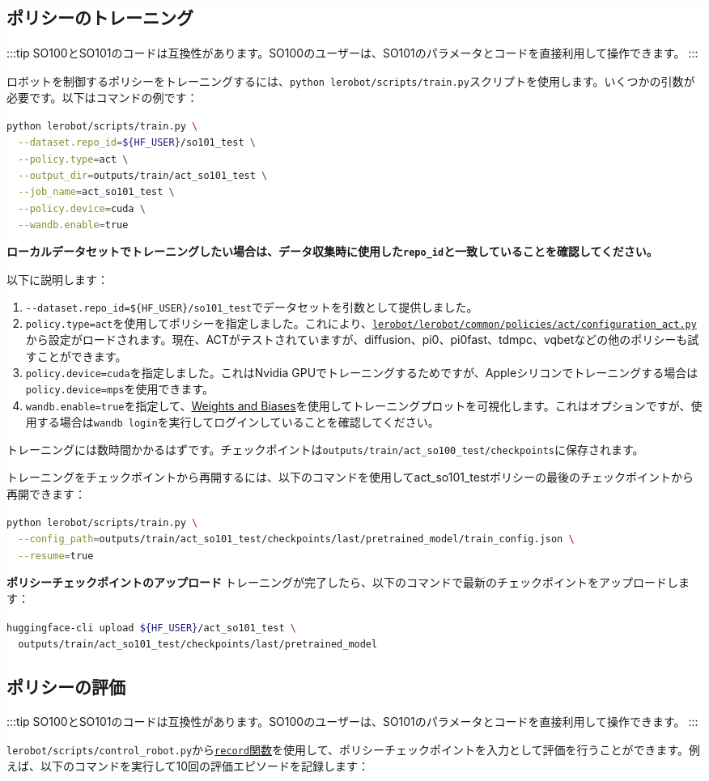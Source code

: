 ## ポリシーのトレーニング
:::tip
SO100とSO101のコードは互換性があります。SO100のユーザーは、SO101のパラメータとコードを直接利用して操作できます。
:::

ロボットを制御するポリシーをトレーニングするには、`python lerobot/scripts/train.py`スクリプトを使用します。いくつかの引数が必要です。以下はコマンドの例です：

```bash
python lerobot/scripts/train.py \
  --dataset.repo_id=${HF_USER}/so101_test \
  --policy.type=act \
  --output_dir=outputs/train/act_so101_test \
  --job_name=act_so101_test \
  --policy.device=cuda \
  --wandb.enable=true
```

**ローカルデータセットでトレーニングしたい場合は、データ収集時に使用した`repo_id`と一致していることを確認してください。**

以下に説明します：

1. `--dataset.repo_id=${HF_USER}/so101_test`でデータセットを引数として提供しました。
2. `policy.type=act`を使用してポリシーを指定しました。これにより、[`lerobot/lerobot/common/policies/act/configuration_act.py`](https://github.com/huggingface/lerobot/blob/main/lerobot/common/policies/act/configuration_act.py)から設定がロードされます。現在、ACTがテストされていますが、diffusion、pi0、pi0fast、tdmpc、vqbetなどの他のポリシーも試すことができます。
3. `policy.device=cuda`を指定しました。これはNvidia GPUでトレーニングするためですが、Appleシリコンでトレーニングする場合は`policy.device=mps`を使用できます。
4. `wandb.enable=true`を指定して、[Weights and Biases](https://docs.wandb.ai/quickstart)を使用してトレーニングプロットを可視化します。これはオプションですが、使用する場合は`wandb login`を実行してログインしていることを確認してください。

トレーニングには数時間かかるはずです。チェックポイントは`outputs/train/act_so100_test/checkpoints`に保存されます。

トレーニングをチェックポイントから再開するには、以下のコマンドを使用してact_so101_testポリシーの最後のチェックポイントから再開できます：
```bash
python lerobot/scripts/train.py \
  --config_path=outputs/train/act_so101_test/checkpoints/last/pretrained_model/train_config.json \
  --resume=true
```

**ポリシーチェックポイントのアップロード**
トレーニングが完了したら、以下のコマンドで最新のチェックポイントをアップロードします：
```bash
huggingface-cli upload ${HF_USER}/act_so101_test \
  outputs/train/act_so101_test/checkpoints/last/pretrained_model
```

## ポリシーの評価
:::tip
SO100とSO101のコードは互換性があります。SO100のユーザーは、SO101のパラメータとコードを直接利用して操作できます。
:::

`lerobot/scripts/control_robot.py`から[`record`関数](https://github.com/huggingface/lerobot/blob/main/lerobot/scripts/control_robot.py)を使用して、ポリシーチェックポイントを入力として評価を行うことができます。例えば、以下のコマンドを実行して10回の評価エピソードを記録します：
